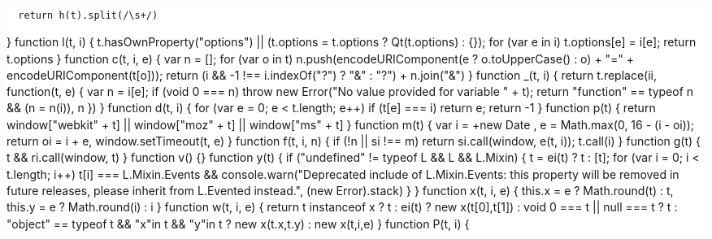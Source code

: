       return h(t).split(/\s+/)
  }
  function l(t, i) {
      t.hasOwnProperty("options") || (t.options = t.options ? Qt(t.options) : {});
      for (var e in i)
          t.options[e] = i[e];
      return t.options
  }
  function c(t, i, e) {
      var n = [];
      for (var o in t)
          n.push(encodeURIComponent(e ? o.toUpperCase() : o) + "=" + encodeURIComponent(t[o]));
      return (i && -1 !== i.indexOf("?") ? "&" : "?") + n.join("&")
  }
  function _(t, i) {
      return t.replace(ii, function(t, e) {
          var n = i[e];
          if (void 0 === n)
              throw new Error("No value provided for variable " + t);
          return "function" == typeof n && (n = n(i)),
          n
      })
  }
  function d(t, i) {
      for (var e = 0; e < t.length; e++)
          if (t[e] === i)
              return e;
      return -1
  }
  function p(t) {
      return window["webkit" + t] || window["moz" + t] || window["ms" + t]
  }
  function m(t) {
      var i = +new Date
        , e = Math.max(0, 16 - (i - oi));
      return oi = i + e,
      window.setTimeout(t, e)
  }
  function f(t, i, n) {
      if (!n || si !== m)
          return si.call(window, e(t, i));
      t.call(i)
  }
  function g(t) {
      t && ri.call(window, t)
  }
  function v() {}
  function y(t) {
      if ("undefined" != typeof L && L && L.Mixin) {
          t = ei(t) ? t : [t];
          for (var i = 0; i < t.length; i++)
              t[i] === L.Mixin.Events && console.warn("Deprecated include of L.Mixin.Events: this property will be removed in future releases, please inherit from L.Evented instead.", (new Error).stack)
      }
  }
  function x(t, i, e) {
      this.x = e ? Math.round(t) : t,
      this.y = e ? Math.round(i) : i
  }
  function w(t, i, e) {
      return t instanceof x ? t : ei(t) ? new x(t[0],t[1]) : void 0 === t || null === t ? t : "object" == typeof t && "x"in t && "y"in t ? new x(t.x,t.y) : new x(t,i,e)
  }
  function P(t, i) {